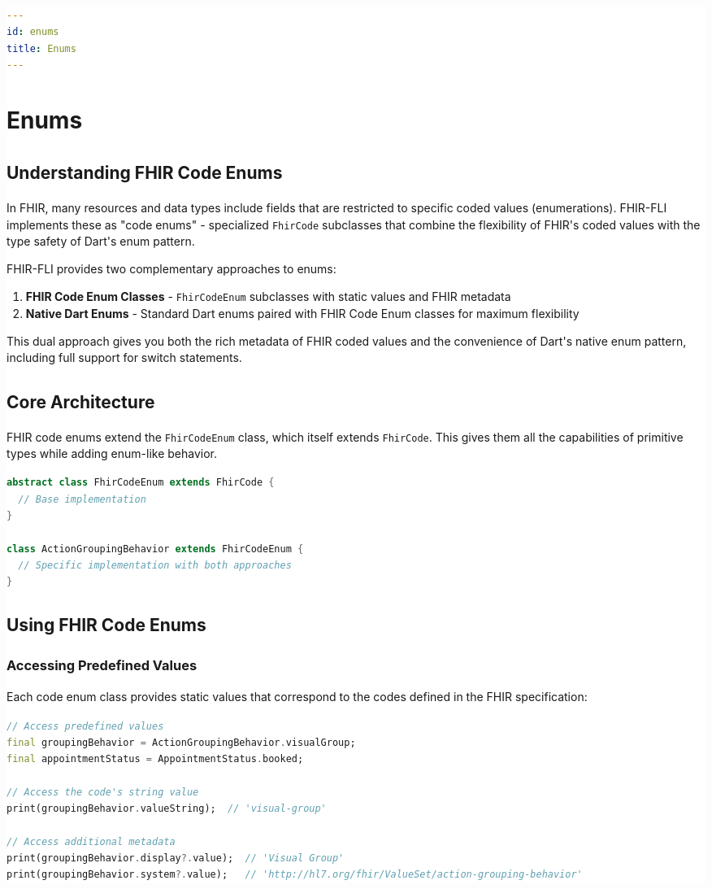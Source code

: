 ```yaml
---
id: enums
title: Enums
---
```


# Enums

## Understanding FHIR Code Enums

In FHIR, many resources and data types include fields that are restricted to specific coded values (enumerations). FHIR-FLI implements these as "code enums" - specialized `FhirCode` subclasses that combine the flexibility of FHIR's coded values with the type safety of Dart's enum pattern.

FHIR-FLI provides two complementary approaches to enums:

1. **FHIR Code Enum Classes** - `FhirCodeEnum` subclasses with static values and FHIR metadata
2. **Native Dart Enums** - Standard Dart enums paired with FHIR Code Enum classes for maximum flexibility

This dual approach gives you both the rich metadata of FHIR coded values and the convenience of Dart's native enum pattern, including full support for switch statements.

## Core Architecture

FHIR code enums extend the `FhirCodeEnum` class, which itself extends `FhirCode`. This gives them all the capabilities of primitive types while adding enum-like behavior.

```dart
abstract class FhirCodeEnum extends FhirCode {
  // Base implementation
}

class ActionGroupingBehavior extends FhirCodeEnum {
  // Specific implementation with both approaches
}
```

## Using FHIR Code Enums

### Accessing Predefined Values

Each code enum class provides static values that correspond to the codes defined in the FHIR specification:

```dart
// Access predefined values
final groupingBehavior = ActionGroupingBehavior.visualGroup;
final appointmentStatus = AppointmentStatus.booked;

// Access the code's string value
print(groupingBehavior.valueString);  // 'visual-group'

// Access additional metadata
print(groupingBehavior.display?.value);  // 'Visual Group'
print(groupingBehavior.system?.value);   // 'http://hl7.org/fhir/ValueSet/action-grouping-behavior'
```
